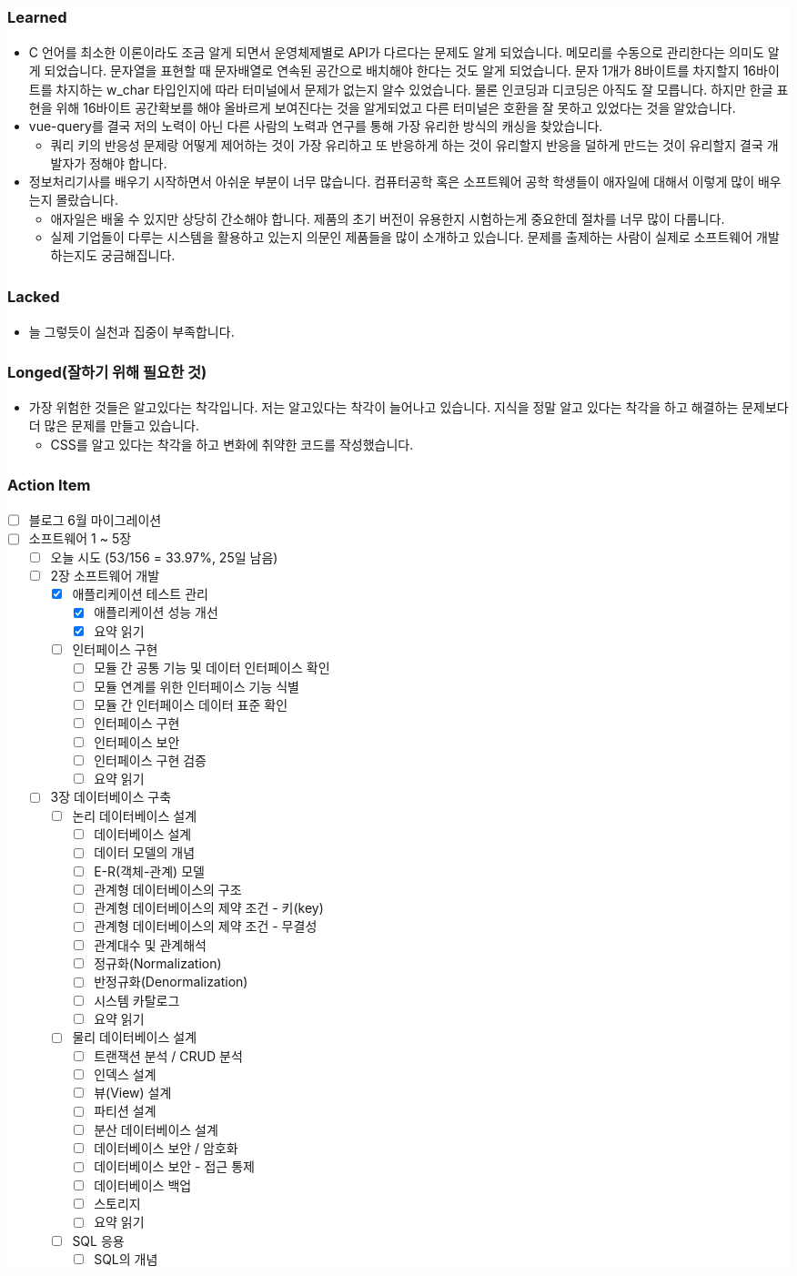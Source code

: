 ### Learned

- C 언어를 최소한 이론이라도 조금 알게 되면서 운영체제별로 API가 다르다는 문제도 알게 되었습니다. 메모리를 수동으로 관리한다는 의미도 알게 되었습니다. 문자열을 표현할 때 문자배열로 연속된 공간으로 배치해야 한다는 것도 알게 되었습니다. 문자 1개가 8바이트를 차지할지 16바이트를 차지하는 w_char 타입인지에 따라 터미널에서 문제가 없는지 알수 있었습니다. 물론 인코딩과 디코딩은 아직도 잘 모릅니다. 하지만 한글 표현을 위해 16바이트 공간확보를 해야 올바르게 보여진다는 것을 알게되었고 다른 터미널은 호환을 잘 못하고 있었다는 것을 알았습니다.
- vue-query를 결국 저의 노력이 아닌 다른 사람의 노력과 연구를 통해 가장 유리한 방식의 캐싱을 찾았습니다.
  - 쿼리 키의 반응성 문제랑 어떻게 제어하는 것이 가장 유리하고 또 반응하게 하는 것이 유리할지 반응을 덜하게 만드는 것이 유리할지 결국 개발자가 정해야 합니다.
- 정보처리기사를 배우기 시작하면서 아쉬운 부분이 너무 많습니다. 컴퓨터공학 혹은 소프트웨어 공학 학생들이 애자일에 대해서 이렇게 많이 배우는지 몰랐습니다.
  - 애자일은 배울 수 있지만 상당히 간소해야 합니다. 제품의 초기 버전이 유용한지 시험하는게 중요한데 절차를 너무 많이 다룹니다.
  - 실제 기업들이 다루는 시스템을 활용하고 있는지 의문인 제품들을 많이 소개하고 있습니다. 문제를 출제하는 사람이 실제로 소프트웨어 개발하는지도 궁금해집니다.

### Lacked

- 늘 그렇듯이 실천과 집중이 부족합니다.

### Longed(잘하기 위해 필요한 것)

- 가장 위험한 것들은 알고있다는 착각입니다. 저는 알고있다는 착각이 늘어나고 있습니다. 지식을 정말 알고 있다는 착각을 하고 해결하는 문제보다 더 많은 문제를 만들고 있습니다.
  - CSS를 알고 있다는 착각을 하고 변화에 취약한 코드를 작성했습니다.

### Action Item

- [ ] 블로그 6월 마이그레이션
- [ ] 소프트웨어 1 ~ 5장
  - [ ] 오늘 시도 (53/156 = 33.97%, 25일 남음)
  - [ ] 2장 소프트웨어 개발
    - [x] 애플리케이션 테스트 관리
      - [x] 애플리케이션 성능 개선
      - [x] 요약 읽기
    - [ ] 인터페이스 구현
      - [ ] 모듈 간 공통 기능 및 데이터 인터페이스 확인
      - [ ] 모듈 연계를 위한 인터페이스 기능 식별
      - [ ] 모듈 간 인터페이스 데이터 표준 확인
      - [ ] 인터페이스 구현
      - [ ] 인터페이스 보안
      - [ ] 인터페이스 구현 검증
      - [ ] 요약 읽기
  - [ ] 3장 데이터베이스 구축
    - [ ] 논리 데이터베이스 설계
      - [ ] 데이터베이스 설계
      - [ ] 데이터 모델의 개념
      - [ ] E-R(객체-관계) 모델
      - [ ] 관계형 데이터베이스의 구조
      - [ ] 관계형 데이터베이스의 제약 조건 - 키(key)
      - [ ] 관계형 데이터베이스의 제약 조건 - 무결성
      - [ ] 관계대수 및 관계해석
      - [ ] 정규화(Normalization)
      - [ ] 반정규화(Denormalization)
      - [ ] 시스템 카탈로그
      - [ ] 요약 읽기
    - [ ] 물리 데이터베이스 설계
      - [ ] 트랜잭션 분석 / CRUD 분석
      - [ ] 인덱스 설계
      - [ ] 뷰(View) 설계
      - [ ] 파티션 설계
      - [ ] 분산 데이터베이스 설계
      - [ ] 데이터베이스 보안 / 암호화
      - [ ] 데이터베이스 보안 - 접근 통제
      - [ ] 데이터베이스 백업
      - [ ] 스토리지
      - [ ] 요약 읽기
    - [ ] SQL 응용
      - [ ] SQL의 개념